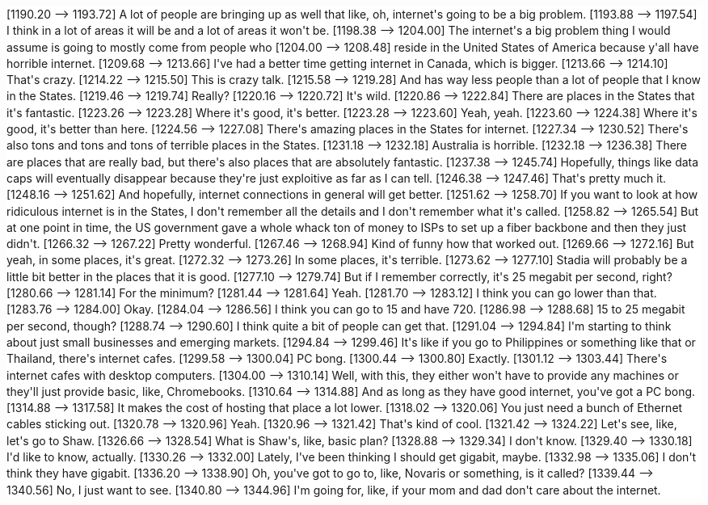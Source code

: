 [1190.20 --> 1193.72]  A lot of people are bringing up as well that like, oh, internet's going to be a big problem.
[1193.88 --> 1197.54]  I think in a lot of areas it will be and a lot of areas it won't be.
[1198.38 --> 1204.00]  The internet's a big problem thing I would assume is going to mostly come from people who
[1204.00 --> 1208.48]  reside in the United States of America because y'all have horrible internet.
[1209.68 --> 1213.66]  I've had a better time getting internet in Canada, which is bigger.
[1213.66 --> 1214.10]  That's crazy.
[1214.22 --> 1215.50]  This is crazy talk.
[1215.58 --> 1219.28]  And has way less people than a lot of people that I know in the States.
[1219.46 --> 1219.74]  Really?
[1220.16 --> 1220.72]  It's wild.
[1220.86 --> 1222.84]  There are places in the States that it's fantastic.
[1223.26 --> 1223.28]  Where it's good, it's better.
[1223.28 --> 1223.60]  Yeah, yeah.
[1223.60 --> 1224.38]  Where it's good, it's better than here.
[1224.56 --> 1227.08]  There's amazing places in the States for internet.
[1227.34 --> 1230.52]  There's also tons and tons and tons of terrible places in the States.
[1231.18 --> 1232.18]  Australia is horrible.
[1232.18 --> 1236.38]  There are places that are really bad, but there's also places that are absolutely fantastic.
[1237.38 --> 1245.74]  Hopefully, things like data caps will eventually disappear because they're just exploitive as far as I can tell.
[1246.38 --> 1247.46]  That's pretty much it.
[1248.16 --> 1251.62]  And hopefully, internet connections in general will get better.
[1251.62 --> 1258.70]  If you want to look at how ridiculous internet is in the States, I don't remember all the details and I don't remember what it's called.
[1258.82 --> 1265.54]  But at one point in time, the US government gave a whole whack ton of money to ISPs to set up a fiber backbone and then they just didn't.
[1266.32 --> 1267.22]  Pretty wonderful.
[1267.46 --> 1268.94]  Kind of funny how that worked out.
[1269.66 --> 1272.16]  But yeah, in some places, it's great.
[1272.32 --> 1273.26]  In some places, it's terrible.
[1273.62 --> 1277.10]  Stadia will probably be a little bit better in the places that it is good.
[1277.10 --> 1279.74]  But if I remember correctly, it's 25 megabit per second, right?
[1280.66 --> 1281.14]  For the minimum?
[1281.44 --> 1281.64]  Yeah.
[1281.70 --> 1283.12]  I think you can go lower than that.
[1283.76 --> 1284.00]  Okay.
[1284.04 --> 1286.56]  I think you can go to 15 and have 720.
[1286.98 --> 1288.68]  15 to 25 megabit per second, though?
[1288.74 --> 1290.60]  I think quite a bit of people can get that.
[1291.04 --> 1294.84]  I'm starting to think about just small businesses and emerging markets.
[1294.84 --> 1299.46]  It's like if you go to Philippines or something like that or Thailand, there's internet cafes.
[1299.58 --> 1300.04]  PC bong.
[1300.44 --> 1300.80]  Exactly.
[1301.12 --> 1303.44]  There's internet cafes with desktop computers.
[1304.00 --> 1310.14]  Well, with this, they either won't have to provide any machines or they'll just provide basic, like, Chromebooks.
[1310.64 --> 1314.88]  And as long as they have good internet, you've got a PC bong.
[1314.88 --> 1317.58]  It makes the cost of hosting that place a lot lower.
[1318.02 --> 1320.06]  You just need a bunch of Ethernet cables sticking out.
[1320.78 --> 1320.96]  Yeah.
[1320.96 --> 1321.42]  That's kind of cool.
[1321.42 --> 1324.22]  Let's see, like, let's go to Shaw.
[1326.66 --> 1328.54]  What is Shaw's, like, basic plan?
[1328.88 --> 1329.34]  I don't know.
[1329.40 --> 1330.18]  I'd like to know, actually.
[1330.26 --> 1332.00]  Lately, I've been thinking I should get gigabit, maybe.
[1332.98 --> 1335.06]  I don't think they have gigabit.
[1336.20 --> 1338.90]  Oh, you've got to go to, like, Novaris or something, is it called?
[1339.44 --> 1340.56]  No, I just want to see.
[1340.80 --> 1344.96]  I'm going for, like, if your mom and dad don't care about the internet.